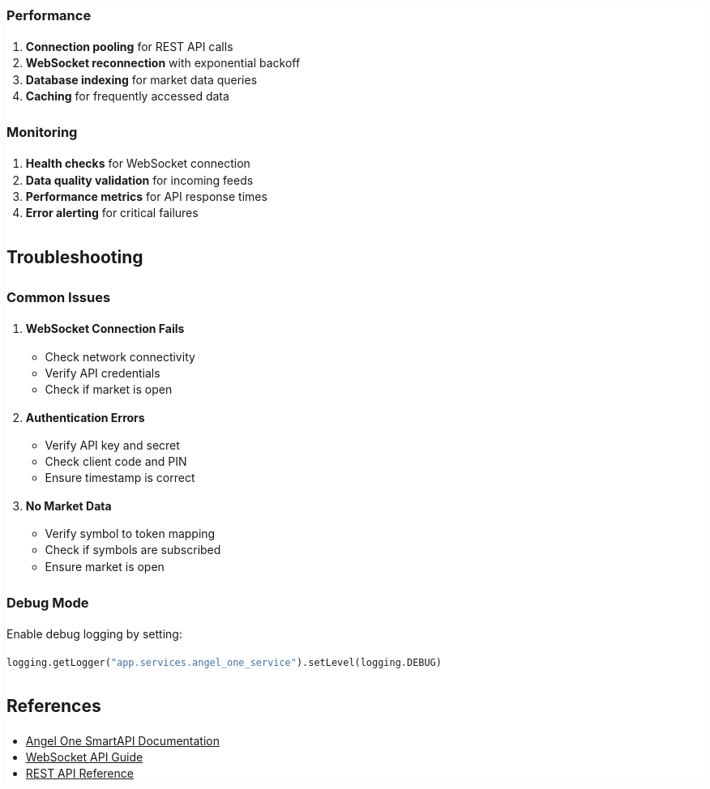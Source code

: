 ### Performance

1. **Connection pooling** for REST API calls
2. **WebSocket reconnection** with exponential backoff
3. **Database indexing** for market data queries
4. **Caching** for frequently accessed data

### Monitoring

1. **Health checks** for WebSocket connection
2. **Data quality validation** for incoming feeds
3. **Performance metrics** for API response times
4. **Error alerting** for critical failures

## Troubleshooting

### Common Issues

1. **WebSocket Connection Fails**
   - Check network connectivity
   - Verify API credentials
   - Check if market is open

2. **Authentication Errors**
   - Verify API key and secret
   - Check client code and PIN
   - Ensure timestamp is correct

3. **No Market Data**
   - Verify symbol to token mapping
   - Check if symbols are subscribed
   - Ensure market is open

### Debug Mode

Enable debug logging by setting:

```python
logging.getLogger("app.services.angel_one_service").setLevel(logging.DEBUG)
```

## References

- [Angel One SmartAPI Documentation](https://smartapi.angelbroking.com/docs)
- [WebSocket API Guide](https://smartapi.angelbroking.com/docs/websocket)
- [REST API Reference](https://smartapi.angelbroking.com/docs/rest) 
